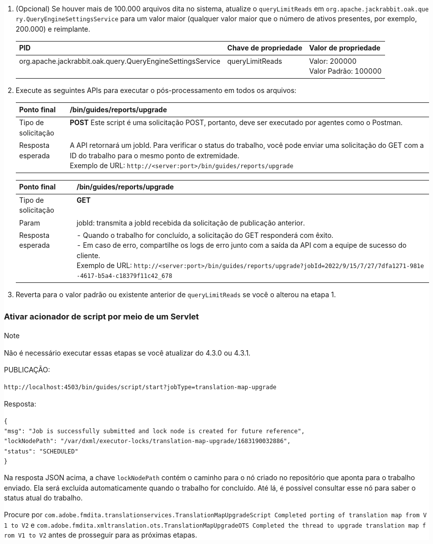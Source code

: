 1. (Opcional) Se houver mais de 100.000 arquivos dita no sistema, atualize o `queryLimitReads` em `org.apache.jackrabbit.oak.query.QueryEngineSettingsService` para um valor maior (qualquer valor maior que o número de ativos presentes, por exemplo, 200.000) e reimplante.

   | PID | Chave de propriedade | Valor de propriedade |
   |---|---|---|
   | org.apache.jackrabbit.oak.query.QueryEngineSettingsService | queryLimitReads | Valor: 200000 <br> Valor Padrão: 100000 |

1. Execute as seguintes APIs para executar o pós-processamento em todos os arquivos:

   | Ponto final | /bin/guides/reports/upgrade |
   |---|---|
   | Tipo de solicitação | **POST** Este script é uma solicitação POST, portanto, deve ser executado por agentes como o Postman. |
   | Resposta esperada | A API retornará um jobId. Para verificar o status do trabalho, você pode enviar uma solicitação do GET com a ID do trabalho para o mesmo ponto de extremidade.<br> Exemplo de URL: `http://<server:port>/bin/guides/reports/upgrade` |

   | Ponto final | /bin/guides/reports/upgrade |
   |---|---|
   | Tipo de solicitação | **GET** |
   | Param | jobId: transmita a jobId recebida da solicitação de publicação anterior. |
   | Resposta esperada | - Quando o trabalho for concluído, a solicitação do GET responderá com êxito. <br> - Em caso de erro, compartilhe os logs de erro junto com a saída da API com a equipe de sucesso do cliente.  <br>Exemplo de URL: `http://<server:port>/bin/guides/reports/upgrade?jobId=2022/9/15/7/27/7dfa1271-981e-4617-b5a4-c18379f11c42_678` |

1. Reverta para o valor padrão ou existente anterior de `queryLimitReads` se você o alterou na etapa 1.

### Ativar acionador de script por meio de um Servlet

>[!NOTE]
>
> Não é necessário executar essas etapas se você atualizar do 4.3.0 ou 4.3.1.

PUBLICAÇÃO:

```
http://localhost:4503/bin/guides/script/start?jobType=translation-map-upgrade
```

Resposta:

```
{
"msg": "Job is successfully submitted and lock node is created for future reference",
"lockNodePath": "/var/dxml/executor-locks/translation-map-upgrade/1683190032886",
"status": "SCHEDULED"
}
```

Na resposta JSON acima, a chave `lockNodePath` contém o caminho para o nó criado no repositório que aponta para o trabalho enviado. Ela será excluída automaticamente quando o trabalho for concluído. Até lá, é possível consultar esse nó para saber o status atual do trabalho.

Procure por `com.adobe.fmdita.translationservices.TranslationMapUpgradeScript Completed porting of translation map from V1 to V2` e `com.adobe.fmdita.xmltranslation.ots.TranslationMapUpgradeOTS Completed the thread to upgrade translation map from V1 to V2` antes de prosseguir para as próximas etapas.
